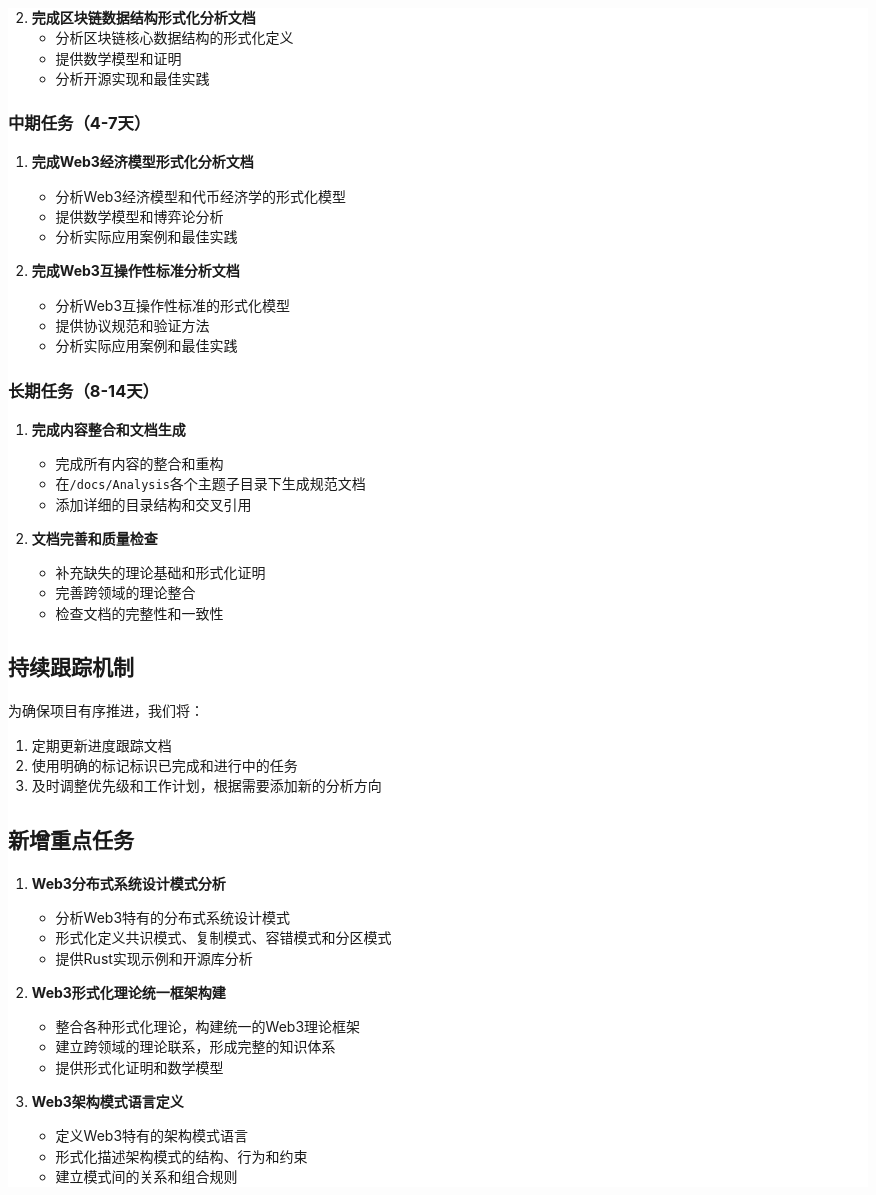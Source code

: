 2. **完成区块链数据结构形式化分析文档**
   - 分析区块链核心数据结构的形式化定义
   - 提供数学模型和证明
   - 分析开源实现和最佳实践

### 中期任务（4-7天）

1. **完成Web3经济模型形式化分析文档**
   - 分析Web3经济模型和代币经济学的形式化模型
   - 提供数学模型和博弈论分析
   - 分析实际应用案例和最佳实践

2. **完成Web3互操作性标准分析文档**
   - 分析Web3互操作性标准的形式化模型
   - 提供协议规范和验证方法
   - 分析实际应用案例和最佳实践

### 长期任务（8-14天）

1. **完成内容整合和文档生成**
   - 完成所有内容的整合和重构
   - 在`/docs/Analysis`各个主题子目录下生成规范文档
   - 添加详细的目录结构和交叉引用

2. **文档完善和质量检查**
   - 补充缺失的理论基础和形式化证明
   - 完善跨领域的理论整合
   - 检查文档的完整性和一致性

## 持续跟踪机制

为确保项目有序推进，我们将：

1. 定期更新进度跟踪文档
2. 使用明确的标记标识已完成和进行中的任务
3. 及时调整优先级和工作计划，根据需要添加新的分析方向

## 新增重点任务

1. **Web3分布式系统设计模式分析**
   - 分析Web3特有的分布式系统设计模式
   - 形式化定义共识模式、复制模式、容错模式和分区模式
   - 提供Rust实现示例和开源库分析

2. **Web3形式化理论统一框架构建**
   - 整合各种形式化理论，构建统一的Web3理论框架
   - 建立跨领域的理论联系，形成完整的知识体系
   - 提供形式化证明和数学模型

3. **Web3架构模式语言定义**
   - 定义Web3特有的架构模式语言
   - 形式化描述架构模式的结构、行为和约束
   - 建立模式间的关系和组合规则
